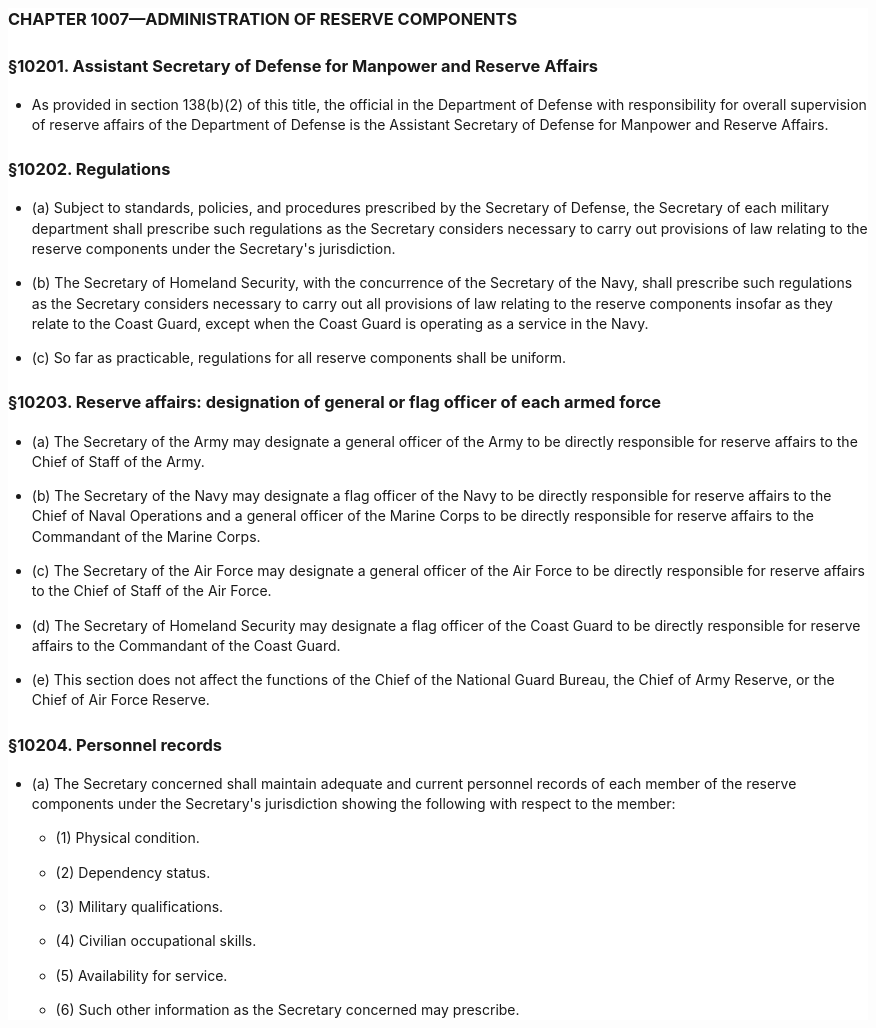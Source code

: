### **CHAPTER 1007—ADMINISTRATION OF RESERVE COMPONENTS**

### §10201. Assistant Secretary of Defense for Manpower and Reserve Affairs
* As provided in section 138(b)(2) of this title, the official in the Department of Defense with responsibility for overall supervision of reserve affairs of the Department of Defense is the Assistant Secretary of Defense for Manpower and Reserve Affairs.

### §10202. Regulations
* (a) Subject to standards, policies, and procedures prescribed by the Secretary of Defense, the Secretary of each military department shall prescribe such regulations as the Secretary considers necessary to carry out provisions of law relating to the reserve components under the Secretary's jurisdiction.

* (b) The Secretary of Homeland Security, with the concurrence of the Secretary of the Navy, shall prescribe such regulations as the Secretary considers necessary to carry out all provisions of law relating to the reserve components insofar as they relate to the Coast Guard, except when the Coast Guard is operating as a service in the Navy.

* (c) So far as practicable, regulations for all reserve components shall be uniform.

### §10203. Reserve affairs: designation of general or flag officer of each armed force
* (a) The Secretary of the Army may designate a general officer of the Army to be directly responsible for reserve affairs to the Chief of Staff of the Army.

* (b) The Secretary of the Navy may designate a flag officer of the Navy to be directly responsible for reserve affairs to the Chief of Naval Operations and a general officer of the Marine Corps to be directly responsible for reserve affairs to the Commandant of the Marine Corps.

* (c) The Secretary of the Air Force may designate a general officer of the Air Force to be directly responsible for reserve affairs to the Chief of Staff of the Air Force.

* (d) The Secretary of Homeland Security may designate a flag officer of the Coast Guard to be directly responsible for reserve affairs to the Commandant of the Coast Guard.

* (e) This section does not affect the functions of the Chief of the National Guard Bureau, the Chief of Army Reserve, or the Chief of Air Force Reserve.

### §10204. Personnel records
* (a) The Secretary concerned shall maintain adequate and current personnel records of each member of the reserve components under the Secretary's jurisdiction showing the following with respect to the member:

  * (1) Physical condition.

  * (2) Dependency status.

  * (3) Military qualifications.

  * (4) Civilian occupational skills.

  * (5) Availability for service.

  * (6) Such other information as the Secretary concerned may prescribe.

